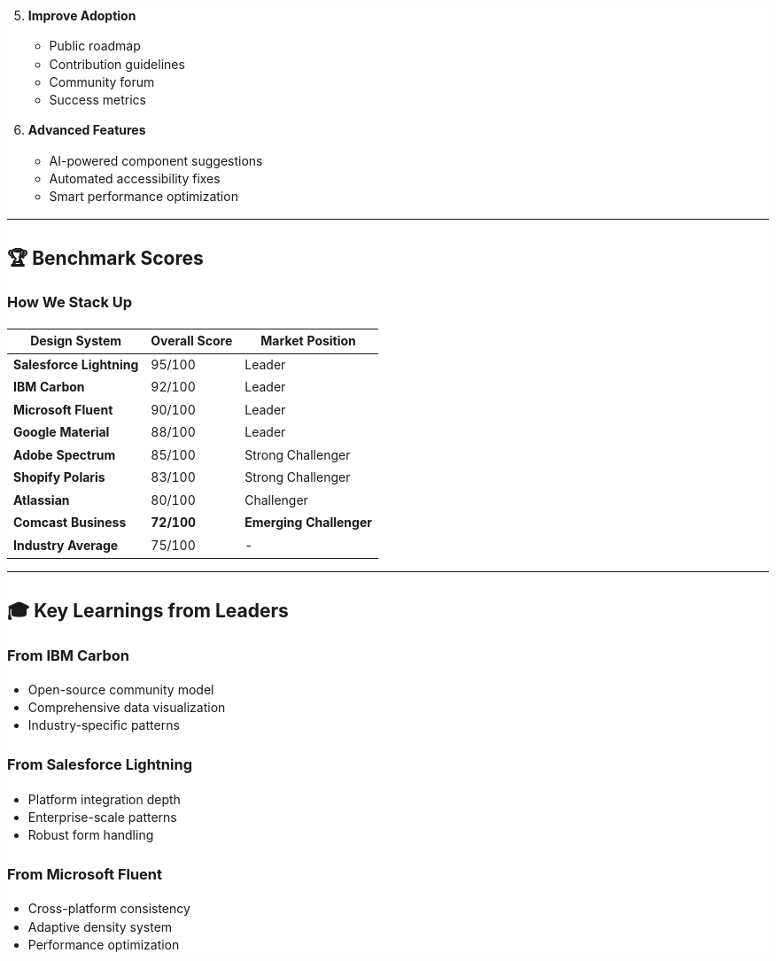 5. **Improve Adoption**
   - Public roadmap
   - Contribution guidelines
   - Community forum
   - Success metrics

6. **Advanced Features**
   - AI-powered component suggestions
   - Automated accessibility fixes
   - Smart performance optimization

---

## 🏆 Benchmark Scores

### How We Stack Up

| Design System | Overall Score | Market Position |
|---------------|--------------|-----------------|
| **Salesforce Lightning** | 95/100 | Leader |
| **IBM Carbon** | 92/100 | Leader |
| **Microsoft Fluent** | 90/100 | Leader |
| **Google Material** | 88/100 | Leader |
| **Adobe Spectrum** | 85/100 | Strong Challenger |
| **Shopify Polaris** | 83/100 | Strong Challenger |
| **Atlassian** | 80/100 | Challenger |
| **Comcast Business** | **72/100** | **Emerging Challenger** |
| **Industry Average** | 75/100 | - |

---

## 🎓 Key Learnings from Leaders

### From IBM Carbon
- Open-source community model
- Comprehensive data visualization
- Industry-specific patterns

### From Salesforce Lightning
- Platform integration depth
- Enterprise-scale patterns
- Robust form handling

### From Microsoft Fluent
- Cross-platform consistency
- Adaptive density system
- Performance optimization
